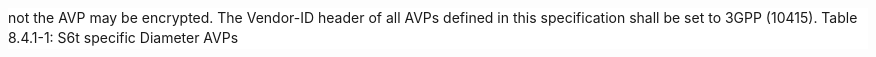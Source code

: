 not the AVP may be encrypted. The Vendor-ID header of all AVPs defined in this
specification shall be set to 3GPP (10415).
Table 8.4.1-1: S6t specific Diameter AVPs